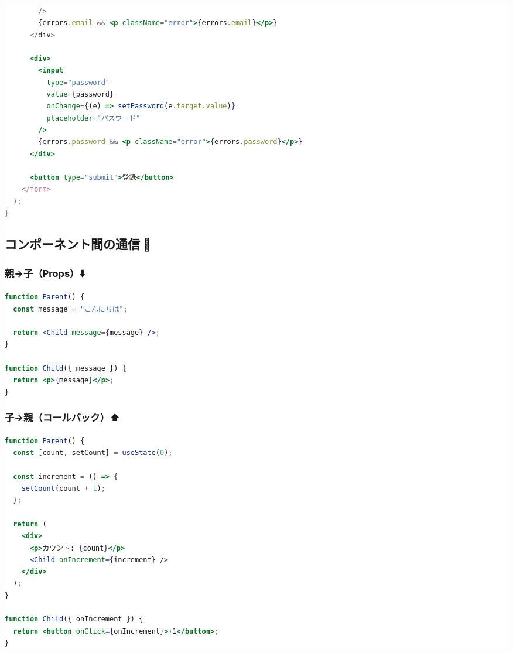 ```jsx
        />
        {errors.email && <p className="error">{errors.email}</p>}
      </div>
      
      <div>
        <input
          type="password"
          value={password}
          onChange={(e) => setPassword(e.target.value)}
          placeholder="パスワード"
        />
        {errors.password && <p className="error">{errors.password}</p>}
      </div>
      
      <button type="submit">登録</button>
    </form>
  );
}
```

## コンポーネント間の通信 📡

### 親→子（Props）⬇️

```jsx
function Parent() {
  const message = "こんにちは";
  
  return <Child message={message} />;
}

function Child({ message }) {
  return <p>{message}</p>;
}
```

### 子→親（コールバック）⬆️

```jsx
function Parent() {
  const [count, setCount] = useState(0);
  
  const increment = () => {
    setCount(count + 1);
  };
  
  return (
    <div>
      <p>カウント: {count}</p>
      <Child onIncrement={increment} />
    </div>
  );
}

function Child({ onIncrement }) {
  return <button onClick={onIncrement}>+1</button>;
}
```
